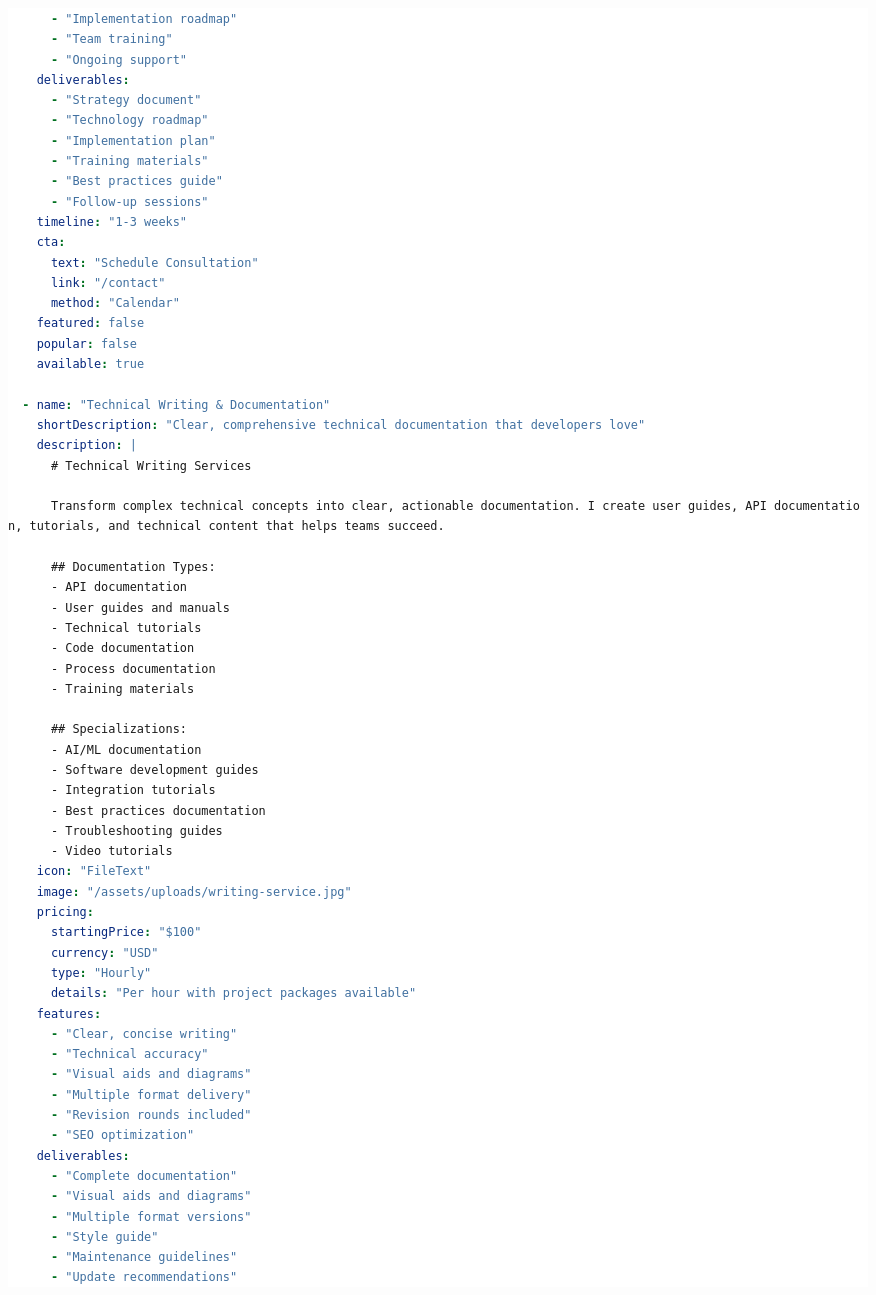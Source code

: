 ```yaml
      - "Implementation roadmap"
      - "Team training"
      - "Ongoing support"
    deliverables:
      - "Strategy document"
      - "Technology roadmap"
      - "Implementation plan"
      - "Training materials"
      - "Best practices guide"
      - "Follow-up sessions"
    timeline: "1-3 weeks"
    cta:
      text: "Schedule Consultation"
      link: "/contact"
      method: "Calendar"
    featured: false
    popular: false
    available: true

  - name: "Technical Writing & Documentation"
    shortDescription: "Clear, comprehensive technical documentation that developers love"
    description: |
      # Technical Writing Services
      
      Transform complex technical concepts into clear, actionable documentation. I create user guides, API documentation, tutorials, and technical content that helps teams succeed.
      
      ## Documentation Types:
      - API documentation
      - User guides and manuals
      - Technical tutorials
      - Code documentation
      - Process documentation
      - Training materials
      
      ## Specializations:
      - AI/ML documentation
      - Software development guides
      - Integration tutorials
      - Best practices documentation
      - Troubleshooting guides
      - Video tutorials
    icon: "FileText"
    image: "/assets/uploads/writing-service.jpg"
    pricing:
      startingPrice: "$100"
      currency: "USD"
      type: "Hourly"
      details: "Per hour with project packages available"
    features:
      - "Clear, concise writing"
      - "Technical accuracy"
      - "Visual aids and diagrams"
      - "Multiple format delivery"
      - "Revision rounds included"
      - "SEO optimization"
    deliverables:
      - "Complete documentation"
      - "Visual aids and diagrams"
      - "Multiple format versions"
      - "Style guide"
      - "Maintenance guidelines"
      - "Update recommendations"
```